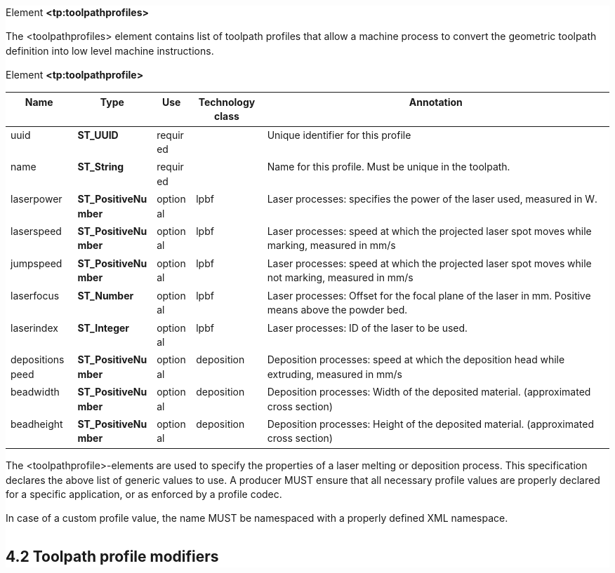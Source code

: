 Element **\<tp:toolpathprofiles>**

The \<toolpathprofiles\> element contains list of toolpath profiles that allow a machine process to convert the geometric toolpath definition into low level machine instructions.

Element **\<tp:toolpathprofile>**

| Name   | Type   | Use   | Technology class | Annotation |
| --- | --- | --- | --- | --- |
| uuid | **ST\_UUID** | required |   | Unique identifier for this profile |
| name   | **ST\_String** | required |   | Name for this profile. Must be unique in the toolpath. | 
| laserpower | **ST\_PositiveNumber** | optional | lpbf | Laser processes: specifies the power of the laser used, measured in W. |
| laserspeed   | **ST\_PositiveNumber** | optional   | lpbf  | Laser processes: speed at which the projected laser spot moves while marking, measured in mm/s |
| jumpspeed   | **ST\_PositiveNumber** | optional   | lpbf  | Laser processes: speed at which the projected laser spot moves while not marking, measured in mm/s |
| laserfocus   | **ST\_Number** | optional   | lpbf  | Laser processes: Offset for the focal plane of the laser in mm. Positive means above the powder bed. |
| laserindex | **ST\_Integer** | optional  |  lpbf | Laser processes: ID of the laser to be used. |
| depositionspeed   | **ST\_PositiveNumber** | optional   | deposition | Deposition processes: speed at which the deposition head while extruding, measured in mm/s |
| beadwidth   | **ST\_PositiveNumber** | optional   | deposition | Deposition processes: Width of the deposited material. (approximated cross section) |
| beadheight   | **ST\_PositiveNumber** | optional   | deposition | Deposition processes: Height of the deposited material. (approximated cross section) |

The \<toolpathprofile\>-elements are used to specify the properties of a laser melting or deposition process. This specification declares the above list of generic values to use. A producer MUST ensure that all necessary profile values are properly declared for a specific application, or as enforced by a profile codec.

In case of a custom profile value, the name MUST be namespaced with a properly defined XML namespace.


## 4.2 Toolpath profile modifiers
